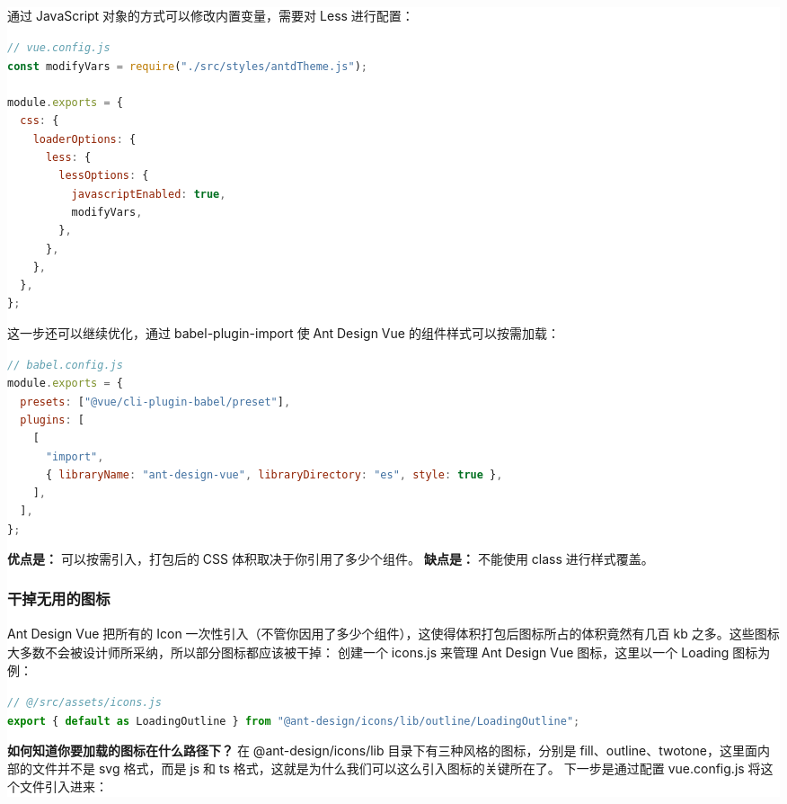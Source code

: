 通过 JavaScript 对象的方式可以修改内置变量，需要对 Less 进行配置：

```javascript
// vue.config.js
const modifyVars = require("./src/styles/antdTheme.js");

module.exports = {
  css: {
    loaderOptions: {
      less: {
        lessOptions: {
          javascriptEnabled: true,
          modifyVars,
        },
      },
    },
  },
};
```

这一步还可以继续优化，通过 babel-plugin-import 使 Ant Design Vue 的组件样式可以按需加载：

```javascript
// babel.config.js
module.exports = {
  presets: ["@vue/cli-plugin-babel/preset"],
  plugins: [
    [
      "import",
      { libraryName: "ant-design-vue", libraryDirectory: "es", style: true },
    ],
  ],
};
```

**优点是：**
可以按需引入，打包后的 CSS 体积取决于你引用了多少个组件。
**缺点是：**
不能使用 class 进行样式覆盖。

### 干掉无用的图标

Ant Design Vue 把所有的 Icon 一次性引入（不管你因用了多少个组件），这使得体积打包后图标所占的体积竟然有几百 kb 之多。这些图标大多数不会被设计师所采纳，所以部分图标都应该被干掉：
创建一个 icons.js 来管理 Ant Design Vue 图标，这里以一个 Loading 图标为例：

```javascript
// @/src/assets/icons.js
export { default as LoadingOutline } from "@ant-design/icons/lib/outline/LoadingOutline";
```

**如何知道你要加载的图标在什么路径下？**
在 @ant-design/icons/lib 目录下有三种风格的图标，分别是 fill、outline、twotone，这里面内部的文件并不是 svg 格式，而是 js 和 ts 格式，这就是为什么我们可以这么引入图标的关键所在了。
下一步是通过配置 vue.config.js 将这个文件引入进来：
